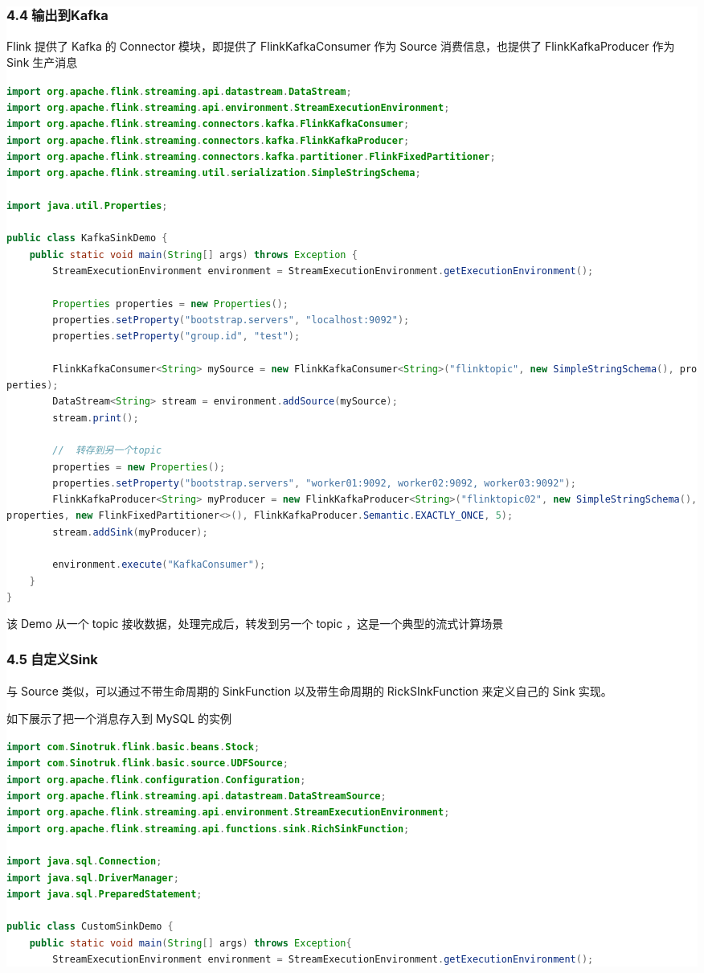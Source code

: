 ### 4.4 输出到Kafka

Flink 提供了 Kafka 的 Connector 模块，即提供了 FlinkKafkaConsumer 作为 Source 消费信息，也提供了 FlinkKafkaProducer 作为 Sink 生产消息

```java
import org.apache.flink.streaming.api.datastream.DataStream;
import org.apache.flink.streaming.api.environment.StreamExecutionEnvironment;
import org.apache.flink.streaming.connectors.kafka.FlinkKafkaConsumer;
import org.apache.flink.streaming.connectors.kafka.FlinkKafkaProducer;
import org.apache.flink.streaming.connectors.kafka.partitioner.FlinkFixedPartitioner;
import org.apache.flink.streaming.util.serialization.SimpleStringSchema;

import java.util.Properties;

public class KafkaSinkDemo {
    public static void main(String[] args) throws Exception {
        StreamExecutionEnvironment environment = StreamExecutionEnvironment.getExecutionEnvironment();

        Properties properties = new Properties();
        properties.setProperty("bootstrap.servers", "localhost:9092");
        properties.setProperty("group.id", "test");

        FlinkKafkaConsumer<String> mySource = new FlinkKafkaConsumer<String>("flinktopic", new SimpleStringSchema(), properties);
        DataStream<String> stream = environment.addSource(mySource);
        stream.print();

        //  转存到另一个topic
        properties = new Properties();
        properties.setProperty("bootstrap.servers", "worker01:9092, worker02:9092, worker03:9092");
        FlinkKafkaProducer<String> myProducer = new FlinkKafkaProducer<String>("flinktopic02", new SimpleStringSchema(), properties, new FlinkFixedPartitioner<>(), FlinkKafkaProducer.Semantic.EXACTLY_ONCE, 5);
        stream.addSink(myProducer);

        environment.execute("KafkaConsumer");
    }
}
```

该 Demo 从一个 topic 接收数据，处理完成后，转发到另一个 topic ，这是一个典型的流式计算场景

### 4.5 自定义Sink

与 Source 类似，可以通过不带生命周期的 SinkFunction 以及带生命周期的 RickSInkFunction 来定义自己的 Sink 实现。

如下展示了把一个消息存入到 MySQL 的实例

```java
import com.Sinotruk.flink.basic.beans.Stock;
import com.Sinotruk.flink.basic.source.UDFSource;
import org.apache.flink.configuration.Configuration;
import org.apache.flink.streaming.api.datastream.DataStreamSource;
import org.apache.flink.streaming.api.environment.StreamExecutionEnvironment;
import org.apache.flink.streaming.api.functions.sink.RichSinkFunction;

import java.sql.Connection;
import java.sql.DriverManager;
import java.sql.PreparedStatement;

public class CustomSinkDemo {
    public static void main(String[] args) throws Exception{
        StreamExecutionEnvironment environment = StreamExecutionEnvironment.getExecutionEnvironment();
```